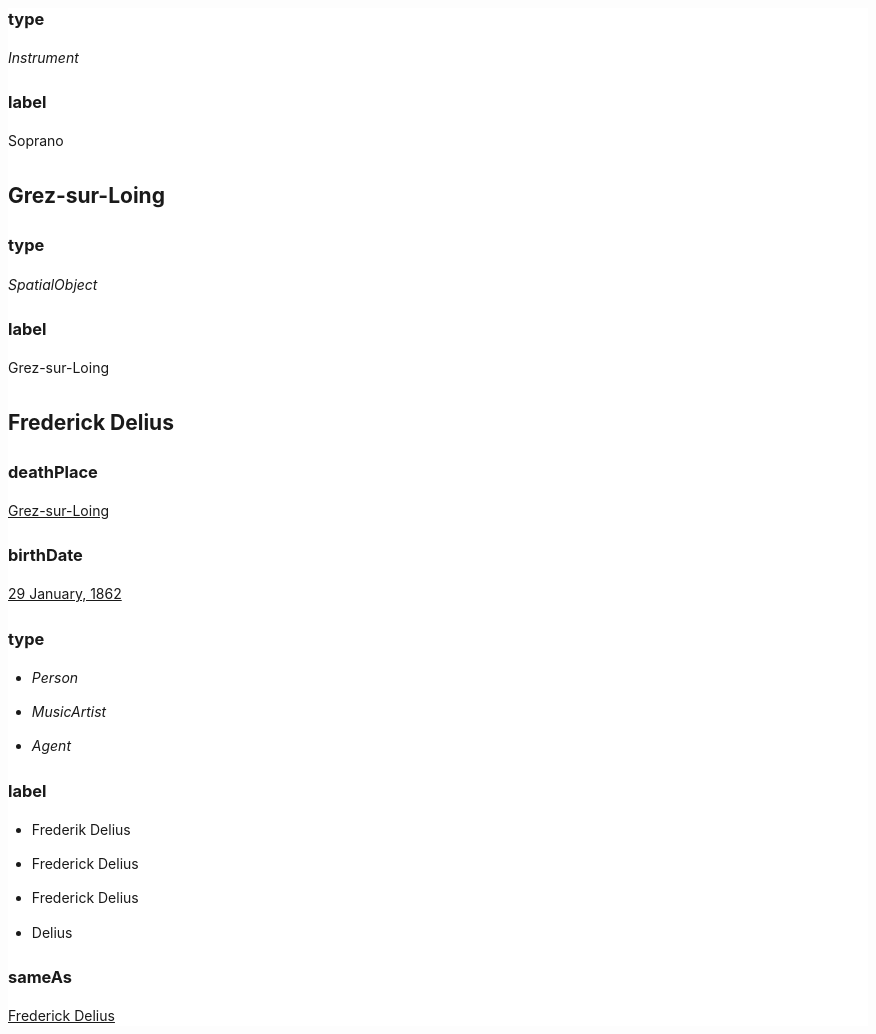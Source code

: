 ### type


*Instrument*

### label


Soprano

## Grez-sur-Loing

### type


*SpatialObject*

### label


Grez-sur-Loing

## Frederick Delius

### deathPlace


[Grez-sur-Loing](#Grez-sur-Loing)

### birthDate


[29 January, 1862](#29-January-1862)

### type

 - *Person*

 - *MusicArtist*

 - *Agent*

### label

 - Frederik Delius

 - Frederick Delius

 - Frederick Delius

 - Delius

### sameAs


[Frederick Delius](#Frederick-Delius)
